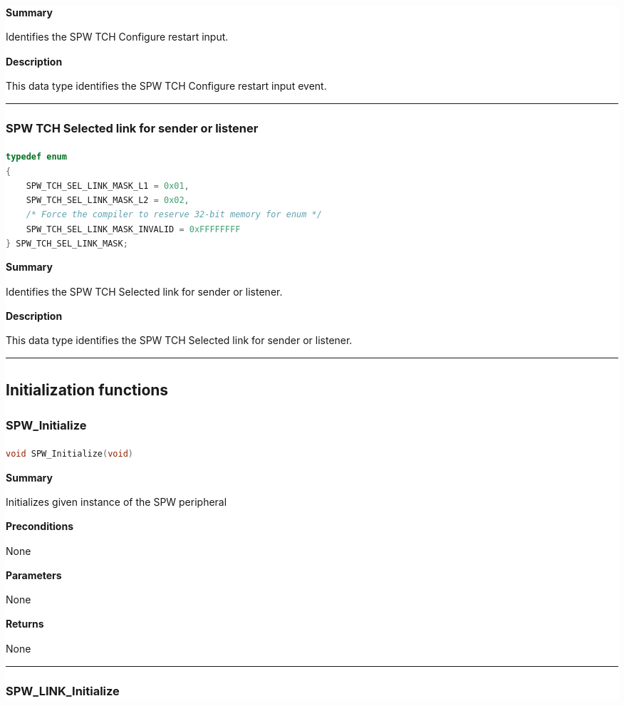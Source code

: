 **Summary**

Identifies the SPW TCH Configure restart input.

**Description**

This data type identifies the SPW TCH Configure restart input event.

---

### SPW TCH Selected link for sender or listener 

```c
typedef enum
{
    SPW_TCH_SEL_LINK_MASK_L1 = 0x01,
    SPW_TCH_SEL_LINK_MASK_L2 = 0x02,
    /* Force the compiler to reserve 32-bit memory for enum */
    SPW_TCH_SEL_LINK_MASK_INVALID = 0xFFFFFFFF
} SPW_TCH_SEL_LINK_MASK;
```

**Summary**

Identifies the SPW TCH Selected link for sender or listener.

**Description**

This data type identifies the SPW TCH Selected link for sender or listener.

---

## Initialization functions

### SPW_Initialize

```c
void SPW_Initialize(void)
```

**Summary**

Initializes given instance of the SPW peripheral

**Preconditions**

None

**Parameters**

None

**Returns**

None

---

### SPW_LINK_Initialize
